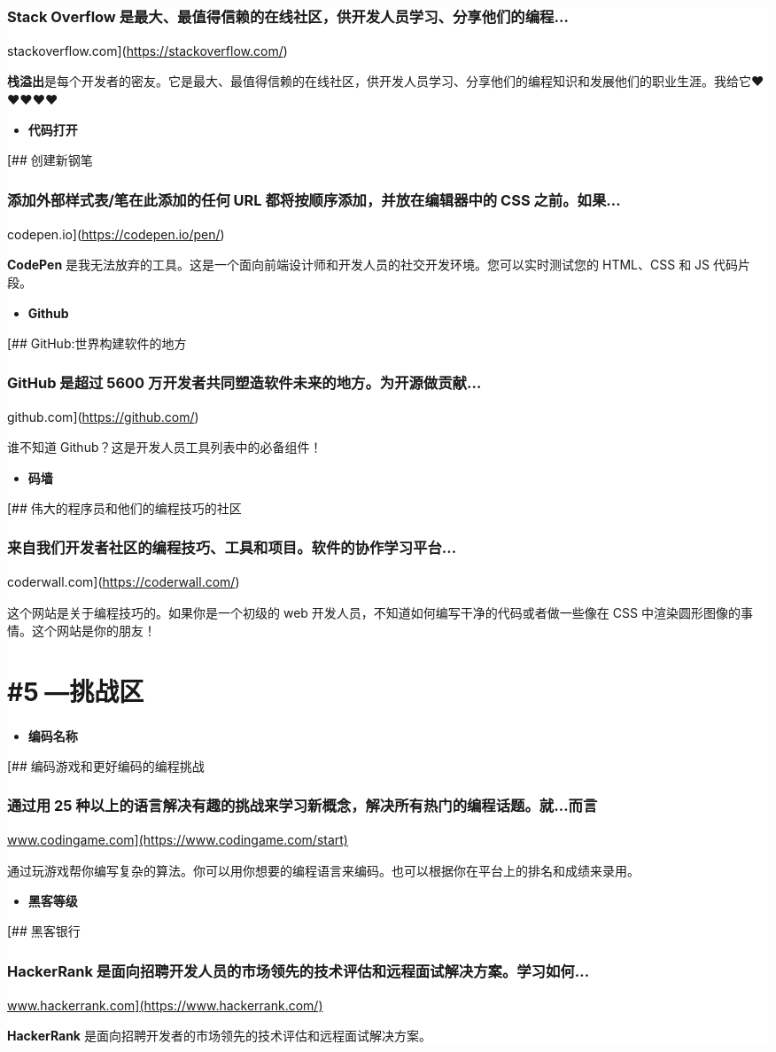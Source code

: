 ### Stack Overflow 是最大、最值得信赖的在线社区，供开发人员学习、分享他们的编程…

stackoverflow.com](https://stackoverflow.com/) 

**栈溢出**是每个开发者的密友。它是最大、最值得信赖的在线社区，供开发人员学习、分享他们的编程知识和发展他们的职业生涯。我给它❤❤❤❤❤

*   **代码打开**

[](https://codepen.io/pen/) [## 创建新钢笔

### 添加外部样式表/笔在此添加的任何 URL 都将按顺序添加，并放在编辑器中的 CSS 之前。如果…

codepen.io](https://codepen.io/pen/) 

**CodePen** 是我无法放弃的工具。这是一个面向前端设计师和开发人员的社交开发环境。您可以实时测试您的 HTML、CSS 和 JS 代码片段。

*   **Github**

[](https://github.com/) [## GitHub:世界构建软件的地方

### GitHub 是超过 5600 万开发者共同塑造软件未来的地方。为开源做贡献…

github.com](https://github.com/) 

谁不知道 Github？这是开发人员工具列表中的必备组件！

*   **码墙**

 [## 伟大的程序员和他们的编程技巧的社区

### 来自我们开发者社区的编程技巧、工具和项目。软件的协作学习平台…

coderwall.com](https://coderwall.com/) 

这个网站是关于编程技巧的。如果你是一个初级的 web 开发人员，不知道如何编写干净的代码或者做一些像在 CSS 中渲染圆形图像的事情。这个网站是你的朋友！

# #5 —挑战区

*   **编码名称**

[](https://www.codingame.com/start) [## 编码游戏和更好编码的编程挑战

### 通过用 25 种以上的语言解决有趣的挑战来学习新概念，解决所有热门的编程话题。就…而言

www.codingame.com](https://www.codingame.com/start) 

通过玩游戏帮你编写复杂的算法。你可以用你想要的编程语言来编码。也可以根据你在平台上的排名和成绩来录用。

*   **黑客等级**

[](https://www.hackerrank.com/) [## 黑客银行

### HackerRank 是面向招聘开发人员的市场领先的技术评估和远程面试解决方案。学习如何…

www.hackerrank.com](https://www.hackerrank.com/) 

**HackerRank** 是面向招聘开发者的市场领先的技术评估和远程面试解决方案。
